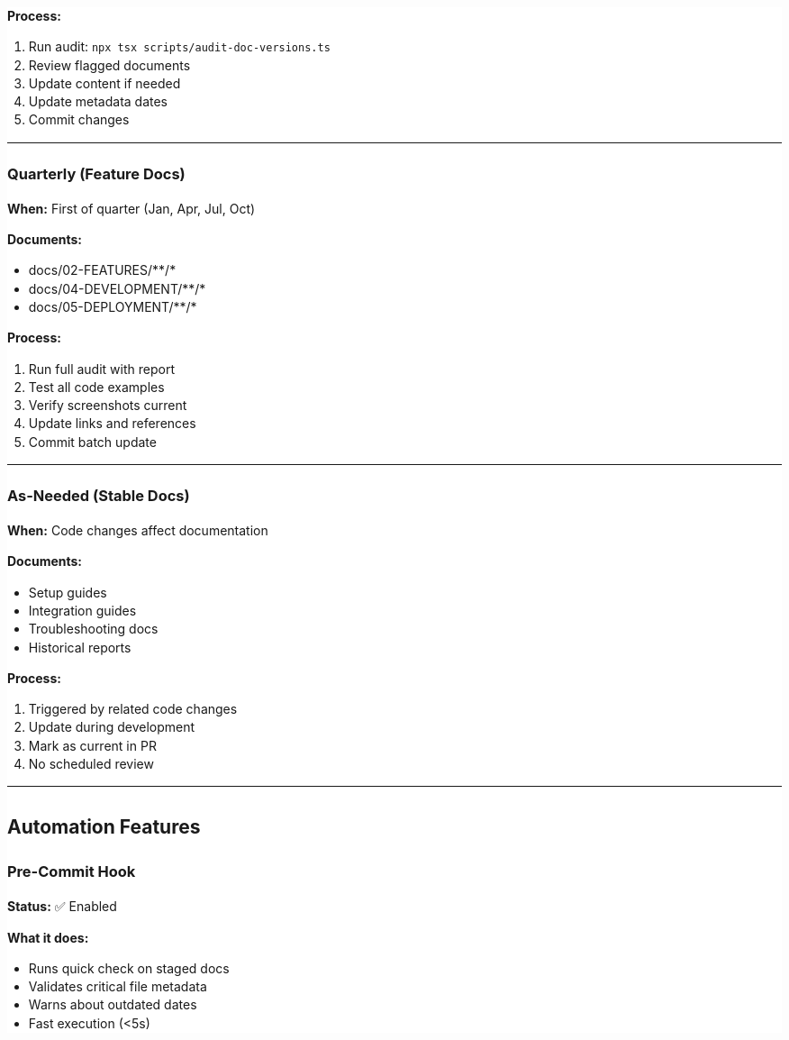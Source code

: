 **Process:**
1. Run audit: `npx tsx scripts/audit-doc-versions.ts`
2. Review flagged documents
3. Update content if needed
4. Update metadata dates
5. Commit changes

---

### Quarterly (Feature Docs)
**When:** First of quarter (Jan, Apr, Jul, Oct)

**Documents:**
- docs/02-FEATURES/**/*
- docs/04-DEVELOPMENT/**/*
- docs/05-DEPLOYMENT/**/*

**Process:**
1. Run full audit with report
2. Test all code examples
3. Verify screenshots current
4. Update links and references
5. Commit batch update

---

### As-Needed (Stable Docs)
**When:** Code changes affect documentation

**Documents:**
- Setup guides
- Integration guides
- Troubleshooting docs
- Historical reports

**Process:**
1. Triggered by related code changes
2. Update during development
3. Mark as current in PR
4. No scheduled review

---

## Automation Features

### Pre-Commit Hook
**Status:** ✅ Enabled

**What it does:**
- Runs quick check on staged docs
- Validates critical file metadata
- Warns about outdated dates
- Fast execution (<5s)
